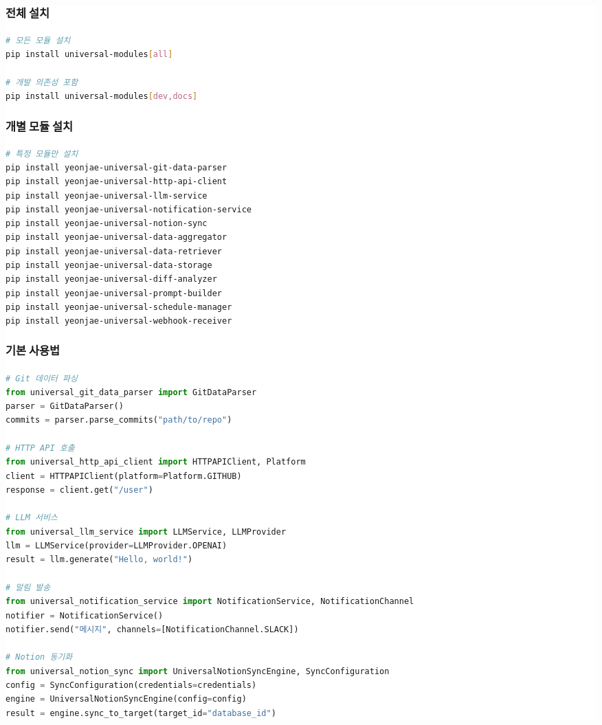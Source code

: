 ### 전체 설치

```bash
# 모든 모듈 설치
pip install universal-modules[all]

# 개발 의존성 포함
pip install universal-modules[dev,docs]
```

### 개별 모듈 설치

```bash
# 특정 모듈만 설치
pip install yeonjae-universal-git-data-parser
pip install yeonjae-universal-http-api-client
pip install yeonjae-universal-llm-service
pip install yeonjae-universal-notification-service
pip install yeonjae-universal-notion-sync
pip install yeonjae-universal-data-aggregator
pip install yeonjae-universal-data-retriever
pip install yeonjae-universal-data-storage
pip install yeonjae-universal-diff-analyzer
pip install yeonjae-universal-prompt-builder
pip install yeonjae-universal-schedule-manager
pip install yeonjae-universal-webhook-receiver
```

### 기본 사용법

```python
# Git 데이터 파싱
from universal_git_data_parser import GitDataParser
parser = GitDataParser()
commits = parser.parse_commits("path/to/repo")

# HTTP API 호출
from universal_http_api_client import HTTPAPIClient, Platform
client = HTTPAPIClient(platform=Platform.GITHUB)
response = client.get("/user")

# LLM 서비스
from universal_llm_service import LLMService, LLMProvider
llm = LLMService(provider=LLMProvider.OPENAI)
result = llm.generate("Hello, world!")

# 알림 발송
from universal_notification_service import NotificationService, NotificationChannel
notifier = NotificationService()
notifier.send("메시지", channels=[NotificationChannel.SLACK])

# Notion 동기화
from universal_notion_sync import UniversalNotionSyncEngine, SyncConfiguration
config = SyncConfiguration(credentials=credentials)
engine = UniversalNotionSyncEngine(config=config)
result = engine.sync_to_target(target_id="database_id")
```
